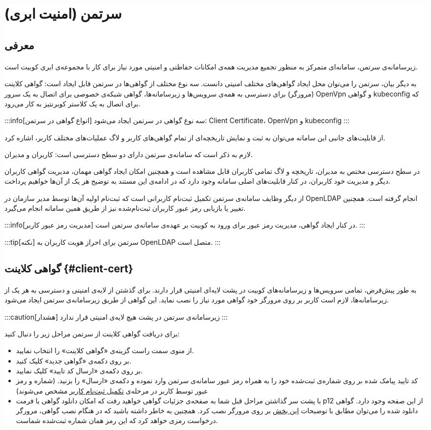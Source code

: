 # سرتمن (امنیت ابری)

## معرفی

زیرسامانه‌ی سرتمن، سامانه‌ای متمرکز به منظور تجمیع مدیریت همه‌ی امکانات حفاظتی و امنیتی مورد نیاز برای کار با مجموعه‌ی ابری کوبیت است.

به دیگر بیان، سرتمن را می‌توان محل ایجاد گواهی‌های مختلف امنیتی دانست. سه نوع مختلف از گواهی‌ها در سرتمن قابل ایجاد است: گواهی کلاینت (مرورگر) برای دسترسی به همه‌ی سرویس‌ها و زیرسامانه‌ها، گواهی شبکه‌ی خصوصی برای اتصال به یک سرور OpenVpn و گواهی kubeconfig که برای اتصال به یک کلاستر کوبرنتیز به کار می‌رود.

:::info[انواع گواهی در سرتمن]
سه نوع گواهی در سرتمن ایجاد می‌شود: Client Certificate،‌ OpenVpn و kubeconfig
:::

از قابلیت‌های جانبی این سامانه می‌توان به ثبت و نمایش تاریخچه‌ای از تمام گواهی‌های کاربر و لاگ عملیات‌های مختلف کاربر، اشاره کرد.

لازم به ذکر است که سامانه‌ی سرتمن دارای دو سطح دسترسی است: کاربران و مدیران.

در سطح دسترسی مختص به مدیران، تاریخچه و لاگ تمامی کاربران قابل مشاهده است و همچنین امکان ایجاد گواهی مهمان، مدیریت گواهی کاربران دیگر و مدیریت خود کاربران، در کنار قابلیت‌های اصلی سامانه وجود دارد که در ادامه‌ی این مستند به توضیح هر یک از آن‌ها خواهیم پرداخت.

از دیگر وظایف سامانه‌ی سرتمن تکمیل ثبت‌نام کاربرانی است که ثبت‌نام اولیه آن‌ها توسط مدیر سازمان در OpenLDAP انجام گرفته است. همچنین تغییر یا بازیابی رمز عبور کاربران ثبت‌نام‌شده نیز از طریق همین سامانه انجام می‌گیرد.

:::info[مدیریت رمز عبور کاربر]
در کنار ایجاد گواهی، مدیریت رمز عبور برای ورود به کوبیت بر عهده‌ی سامانه‌ی سرتمن است.
:::

:::tip[نکته]
سرتمن برای احراز هویت کاربران به OpenLDAP متصل است.
:::

## گواهی کلاینت {#client-cert}

به طور پیش‌فرض، تمامی سرویس‌ها و زیرسامانه‌های کوبیت در پشت لایه‌ای امنیتی قرار دارند. برای گذشتن از لایه‌ی امنیتی و دسترسی به هر یک از زیرسامانه‌ها، لازم است کاربر بر روی مرورگر خود گواهی مورد نیاز را نصب نماید. این گواهی از طریق زیرسامانه‌ی سرتمن ایجاد می‌شود.

:::caution[هشدار]
زیرسامانه‌ی سرتمن در پشت هیچ لایه‌ی امنیتی قرار ندارد
:::

برای دریافت گواهی کلاینت از سرتمن مراحل زیر را دنبال کنید:

- از منوی سمت راست گزینه‌ی «گواهی کلاینت» را انتخاب نمایید.
- بر روی دکمه‌ی «گواهی جدید» کلیک کنید.
- بر روی دکمه‌ی «ارسال کد تایید» کلیک نمایید.
- کد تایید پیامک شده بر روی شماره‌ی ثبت‌شده خود را به همراه رمز عبور سامانه‌ی سرتمن وارد نموده و دکمه‌ی «ارسال» را بزنید. (شماره و رمز عبور توسط کاربر در مرحله‌ی [تکمیل ثبت‌نام کاربر](#sso) مشخص می‌شوند)
- با پشت سر گذاشتن مراحل قبل شما به صفحه‌ی جزئیات گواهی خواهید رفت که امکان دانلود گواهی با فرمت p12 از این صفحه وجود دارد. گواهی دانلود شده را می‌توان مطابق با توضیحات [این بخش](#install) بر روی مرورگر نصب کرد. همچنین به خاطر داشته باشید که در هنگام نصب گواهی، مرورگر درخواست رمزی خواهد کرد که این رمز همان شماره ثبت‌شده شماست.
